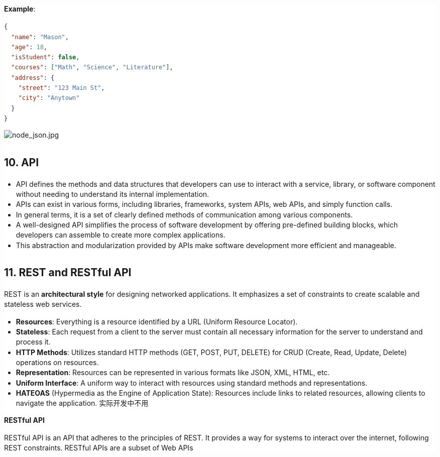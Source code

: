 **Example**:

```json
{
  "name": "Mason",
  "age": 18,
  "isStudent": false,
  "courses": ["Math", "Science", "Literature"],
  "address": {
    "street": "123 Main St",
    "city": "Anytown"
  }
}
```

![node_json.jpg](./assets/images/node_json.jpg)

## 10. API

- API defines the methods and data structures that developers can use to interact with a service, library, or software component without needing to understand its internal implementation.
- APIs can exist in various forms, including libraries, frameworks, system APIs, web APIs, and simply function calls.
- In general terms, it is a set of clearly defined methods of communication among various components.
- A well-designed API simplifies the process of software development by offering pre-defined building blocks, which developers can assemble to create more complex applications.
- This abstraction and modularization provided by APIs make software development more efficient and manageable.

## 11. REST and RESTful API

REST is an **architectural style** for designing networked applications. It emphasizes a set of constraints to create scalable and stateless web services.

- **Resources**: Everything is a resource identified by a URL (Uniform Resource Locator).
- **Stateless**: Each request from a client to the server must contain all necessary information for the server to understand and process it.
- **HTTP Methods**: Utilizes standard HTTP methods (GET, POST, PUT, DELETE) for CRUD (Create, Read, Update,
  Delete) operations on resources.
- **Representation**: Resources can be represented in various formats like JSON, XML, HTML, etc.
- **Uniform Interface**: A uniform way to interact with resources using standard methods and representations.
- **HATEOAS** (Hypermedia as the Engine of Application State): Resources include links to related resources, allowing clients to navigate the application. 实际开发中不用

**RESTful API**

RESTful API is an API that adheres to the principles of REST. It provides a way for systems to interact over the internet, following REST constraints.
RESTful APIs are a subset of Web APIs
